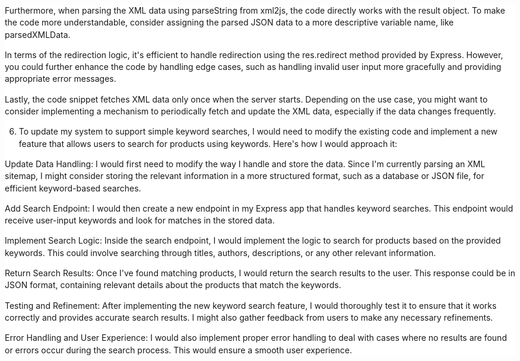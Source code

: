 Furthermore, when parsing the XML data using parseString from xml2js, the code directly works with the result object. To make the code more understandable, consider assigning the parsed JSON data to a more descriptive variable name, like parsedXMLData.

In terms of the redirection logic, it's efficient to handle redirection using the res.redirect method provided by Express. However, you could further enhance the code by handling edge cases, such as handling invalid user input more gracefully and providing appropriate error messages.

Lastly, the code snippet fetches XML data only once when the server starts. Depending on the use case, you might want to consider implementing a mechanism to periodically fetch and update the XML data, especially if the data changes frequently.

6. To update my system to support simple keyword searches, I would need to modify the existing code and implement a new feature that allows users to search for products using keywords. Here's how I would approach it:

Update Data Handling:
I would first need to modify the way I handle and store the data. Since I'm currently parsing an XML sitemap, I might consider storing the relevant information in a more structured format, such as a database or JSON file, for efficient keyword-based searches.

Add Search Endpoint:
I would then create a new endpoint in my Express app that handles keyword searches. This endpoint would receive user-input keywords and look for matches in the stored data.

Implement Search Logic:
Inside the search endpoint, I would implement the logic to search for products based on the provided keywords. This could involve searching through titles, authors, descriptions, or any other relevant information.

Return Search Results:
Once I've found matching products, I would return the search results to the user. This response could be in JSON format, containing relevant details about the products that match the keywords.

Testing and Refinement:
After implementing the new keyword search feature, I would thoroughly test it to ensure that it works correctly and provides accurate search results. I might also gather feedback from users to make any necessary refinements.

Error Handling and User Experience:
I would also implement proper error handling to deal with cases where no results are found or errors occur during the search process. This would ensure a smooth user experience.

